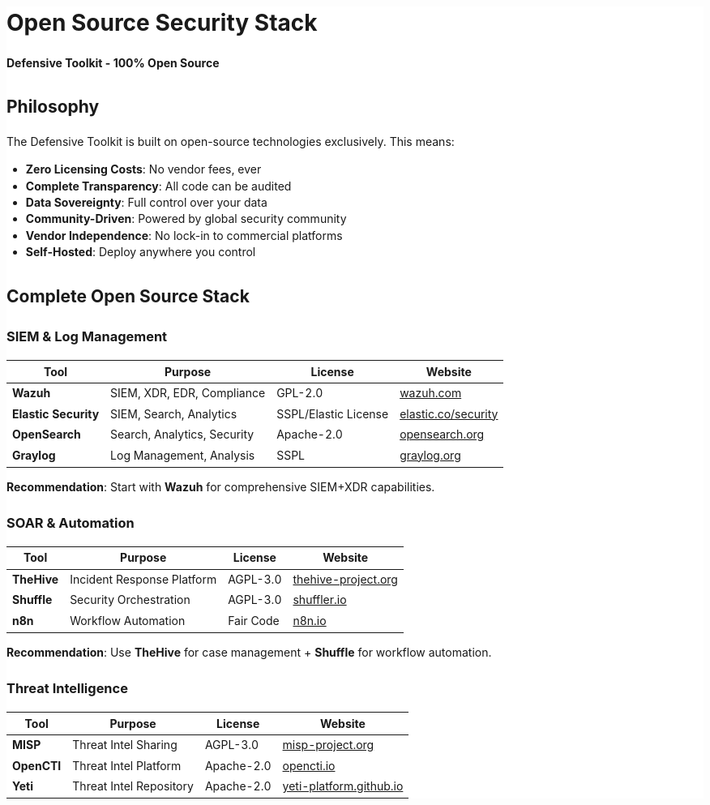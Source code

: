 # Open Source Security Stack

**Defensive Toolkit - 100% Open Source**

## Philosophy

The Defensive Toolkit is built on open-source technologies exclusively. This means:

- **Zero Licensing Costs**: No vendor fees, ever
- **Complete Transparency**: All code can be audited
- **Data Sovereignty**: Full control over your data
- **Community-Driven**: Powered by global security community
- **Vendor Independence**: No lock-in to commercial platforms
- **Self-Hosted**: Deploy anywhere you control

## Complete Open Source Stack

### SIEM & Log Management

| Tool | Purpose | License | Website |
|------|---------|---------|---------|
| **Wazuh** | SIEM, XDR, EDR, Compliance | GPL-2.0 | [wazuh.com](https://wazuh.com/) |
| **Elastic Security** | SIEM, Search, Analytics | SSPL/Elastic License | [elastic.co/security](https://www.elastic.co/security) |
| **OpenSearch** | Search, Analytics, Security | Apache-2.0 | [opensearch.org](https://opensearch.org/) |
| **Graylog** | Log Management, Analysis | SSPL | [graylog.org](https://www.graylog.org/) |

**Recommendation**: Start with **Wazuh** for comprehensive SIEM+XDR capabilities.

### SOAR & Automation

| Tool | Purpose | License | Website |
|------|---------|---------|---------|
| **TheHive** | Incident Response Platform | AGPL-3.0 | [thehive-project.org](https://thehive-project.org/) |
| **Shuffle** | Security Orchestration | AGPL-3.0 | [shuffler.io](https://shuffler.io/) |
| **n8n** | Workflow Automation | Fair Code | [n8n.io](https://n8n.io/) |

**Recommendation**: Use **TheHive** for case management + **Shuffle** for workflow automation.

### Threat Intelligence

| Tool | Purpose | License | Website |
|------|---------|---------|---------|
| **MISP** | Threat Intel Sharing | AGPL-3.0 | [misp-project.org](https://www.misp-project.org/) |
| **OpenCTI** | Threat Intel Platform | Apache-2.0 | [opencti.io](https://www.opencti.io/) |
| **Yeti** | Threat Intel Repository | Apache-2.0 | [yeti-platform.github.io](https://yeti-platform.github.io/) |
